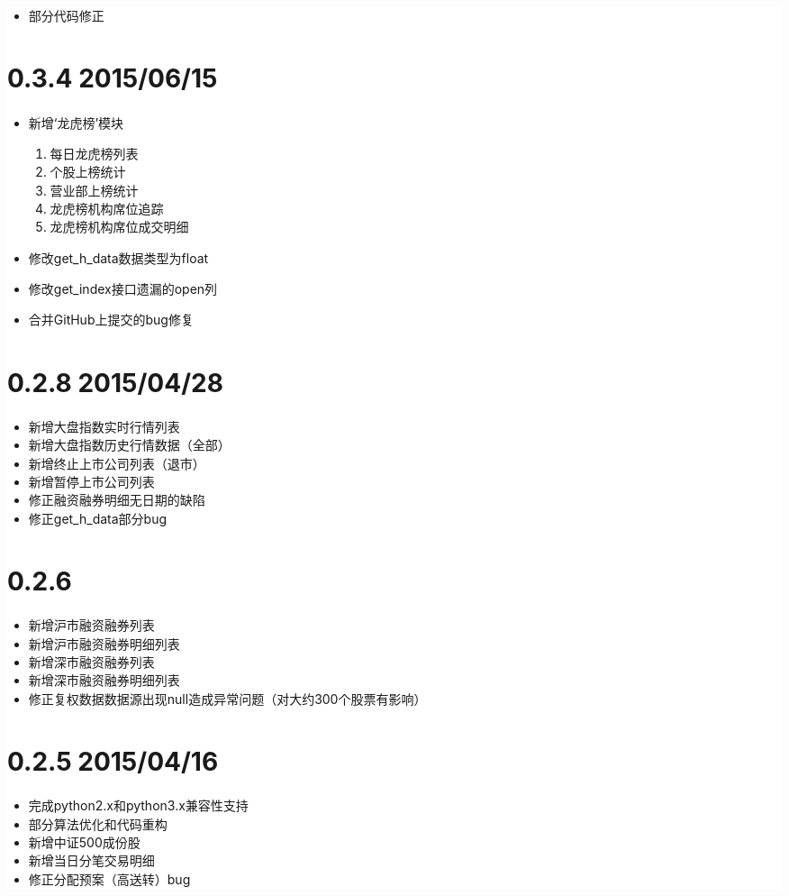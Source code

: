 [](#035-20150727)

*   部分代码修正

# 0.3.4 2015/06/15

[](#034-20150615)

*   新增‘龙虎榜’模块
    
    1.  每日龙虎榜列表
    2.  个股上榜统计
    3.  营业部上榜统计
    4.  龙虎榜机构席位追踪
    5.  龙虎榜机构席位成交明细
*   修改get\_h\_data数据类型为float
    
*   修改get\_index接口遗漏的open列
    
*   合并GitHub上提交的bug修复
    

# 0.2.8 2015/04/28

[](#028-20150428)

*   新增大盘指数实时行情列表
*   新增大盘指数历史行情数据（全部）
*   新增终止上市公司列表（退市）
*   新增暂停上市公司列表
*   修正融资融券明细无日期的缺陷
*   修正get\_h\_data部分bug

# 0.2.6

[](#026)

*   新增沪市融资融券列表
*   新增沪市融资融券明细列表
*   新增深市融资融券列表
*   新增深市融资融券明细列表
*   修正复权数据数据源出现null造成异常问题（对大约300个股票有影响）

# 0.2.5 2015/04/16

[](#025-20150416)

*   完成python2.x和python3.x兼容性支持
*   部分算法优化和代码重构
*   新增中证500成份股
*   新增当日分笔交易明细
*   修正分配预案（高送转）bug
